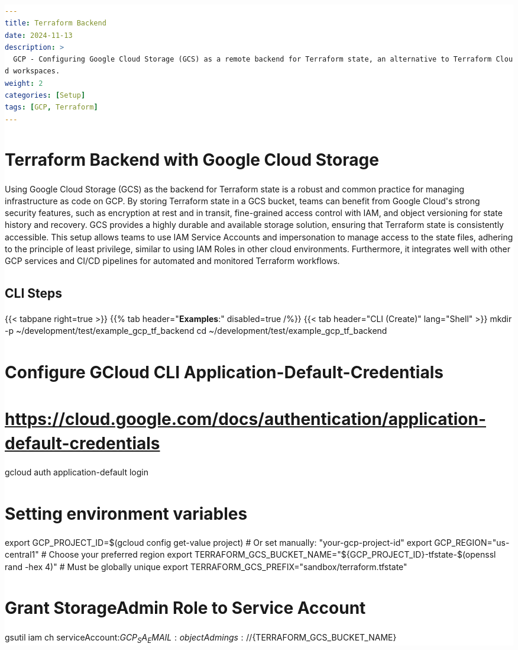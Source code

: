 ```yaml
---
title: Terraform Backend
date: 2024-11-13
description: >
  GCP - Configuring Google Cloud Storage (GCS) as a remote backend for Terraform state, an alternative to Terraform Cloud workspaces.
weight: 2
categories: [Setup]
tags: [GCP, Terraform]
---
```


# Terraform Backend with Google Cloud Storage

Using Google Cloud Storage (GCS) as the backend for Terraform state is a robust and common practice for managing infrastructure as code on GCP. By storing Terraform state in a GCS bucket, teams can benefit from Google Cloud's strong security features, such as encryption at rest and in transit, fine-grained access control with IAM, and object versioning for state history and recovery. GCS provides a highly durable and available storage solution, ensuring that Terraform state is consistently accessible. This setup allows teams to use IAM Service Accounts and impersonation to manage access to the state files, adhering to the principle of least privilege, similar to using IAM Roles in other cloud environments. Furthermore, it integrates well with other GCP services and CI/CD pipelines for automated and monitored Terraform workflows.

## CLI Steps

{{< tabpane right=true >}}
  {{% tab header="**Examples**:" disabled=true /%}}
  {{< tab header="CLI (Create)" lang="Shell" >}}
mkdir -p ~/development/test/example_gcp_tf_backend
cd ~/development/test/example_gcp_tf_backend

# Configure GCloud CLI Application-Default-Credentials
# https://cloud.google.com/docs/authentication/application-default-credentials
gcloud auth application-default login

# Setting environment variables
export GCP_PROJECT_ID=$(gcloud config get-value project) # Or set manually: "your-gcp-project-id"
export GCP_REGION="us-central1" # Choose your preferred region
export TERRAFORM_GCS_BUCKET_NAME="${GCP_PROJECT_ID}-tfstate-$(openssl rand -hex 4)" # Must be globally unique
export TERRAFORM_GCS_PREFIX="sandbox/terraform.tfstate"

# Grant StorageAdmin Role to Service Account
gsutil iam ch serviceAccount:$GCP_SA_EMAIL:objectAdmin gs://${TERRAFORM_GCS_BUCKET_NAME}
